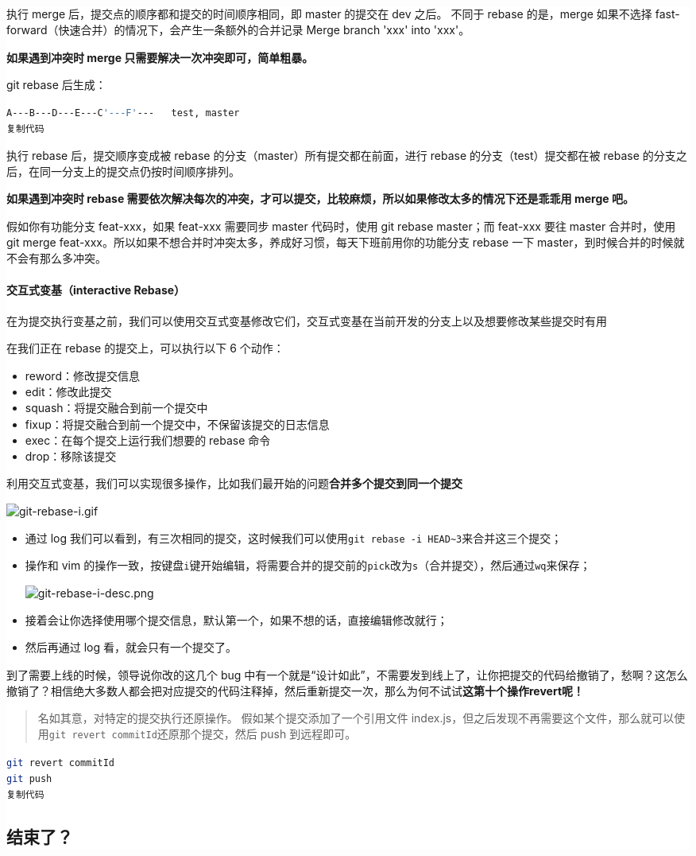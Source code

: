 执行 merge 后，提交点的顺序都和提交的时间顺序相同，即 master 的提交在 dev 之后。 不同于 rebase 的是，merge 如果不选择 fast-forward（快速合并）的情况下，会产生一条额外的合并记录 Merge branch 'xxx' into 'xxx'。

**如果遇到冲突时 merge 只需要解决一次冲突即可，简单粗暴。**

git rebase 后生成：

```bash
A---B---D---E---C'---F'---   test, master
复制代码
```

执行 rebase 后，提交顺序变成被 rebase 的分支（master）所有提交都在前面，进行 rebase 的分支（test）提交都在被 rebase 的分支之后，在同一分支上的提交点仍按时间顺序排列。

**如果遇到冲突时 rebase 需要依次解决每次的冲突，才可以提交，比较麻烦，所以如果修改太多的情况下还是乖乖用 merge 吧。**

假如你有功能分支 feat-xxx，如果 feat-xxx 需要同步 master 代码时，使用 git rebase master；而 feat-xxx 要往 master 合并时，使用 git merge feat-xxx。所以如果不想合并时冲突太多，养成好习惯，每天下班前用你的功能分支 rebase 一下 master，到时候合并的时候就不会有那么多冲突。

#### 交互式变基（interactive Rebase）

在为提交执行变基之前，我们可以使用交互式变基修改它们，交互式变基在当前开发的分支上以及想要修改某些提交时有用

在我们正在 rebase 的提交上，可以执行以下 6 个动作：

- reword：修改提交信息
- edit：修改此提交
- squash：将提交融合到前一个提交中
- fixup：将提交融合到前一个提交中，不保留该提交的日志信息
- exec：在每个提交上运行我们想要的 rebase 命令
- drop：移除该提交

利用交互式变基，我们可以实现很多操作，比如我们最开始的问题**合并多个提交到同一个提交**

![git-rebase-i.gif](https://p9-juejin.byteimg.com/tos-cn-i-k3u1fbpfcp/3461c83e78e04f20adc835a7d503c8ca~tplv-k3u1fbpfcp-zoom-in-crop-mark:3024:0:0:0.image?)

- 通过 log 我们可以看到，有三次相同的提交，这时候我们可以使用`git rebase -i HEAD~3`来合并这三个提交；

- 操作和 vim 的操作一致，按键盘`i`键开始编辑，将需要合并的提交前的`pick`改为`s`（合并提交），然后通过`wq`来保存；

  ![git-rebase-i-desc.png](https://p6-juejin.byteimg.com/tos-cn-i-k3u1fbpfcp/753ab6c3a0f645cd8882af9fabc1d3e1~tplv-k3u1fbpfcp-zoom-in-crop-mark:3024:0:0:0.image?)

- 接着会让你选择使用哪个提交信息，默认第一个，如果不想的话，直接编辑修改就行；

- 然后再通过 log 看，就会只有一个提交了。

到了需要上线的时候，领导说你改的这几个 bug 中有一个就是“设计如此”，不需要发到线上了，让你把提交的代码给撤销了，愁啊？这怎么撤销了？相信绝大多数人都会把对应提交的代码注释掉，然后重新提交一次，那么为何不试试**这第十个操作revert呢！**

> 名如其意，对特定的提交执行还原操作。 假如某个提交添加了一个引用文件 index.js，但之后发现不再需要这个文件，那么就可以使用`git revert commitId`还原那个提交，然后 push 到远程即可。

```bash
git revert commitId
git push
复制代码
```

## 结束了？
